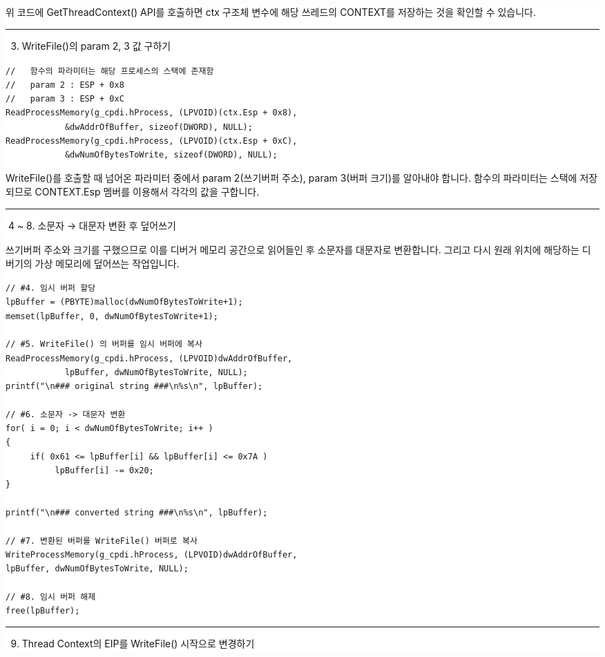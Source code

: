 위 코드에 GetThreadContext() API를 호출하면 ctx 구조체 변수에 해당 쓰레드의 CONTEXT를 저장하는 것을 확인할 수 있습니다.

---

3. WriteFile()의 param 2, 3 값 구하기

```
//   함수의 파라미터는 해당 프로세스의 스택에 존재함
//   param 2 : ESP + 0x8
//   param 3 : ESP + 0xC
ReadProcessMemory(g_cpdi.hProcess, (LPVOID)(ctx.Esp + 0x8), 
            &dwAddrOfBuffer, sizeof(DWORD), NULL);
ReadProcessMemory(g_cpdi.hProcess, (LPVOID)(ctx.Esp + 0xC), 
            &dwNumOfBytesToWrite, sizeof(DWORD), NULL);
```

WriteFile()를 호출할 때 넘어온 파라미터 중에서 param 2(쓰기버퍼 주소), param 3(버퍼 크기)를 알아내야 합니다. 함수의 파라미터는 스택에 저장되므로 CONTEXT.Esp 멤버를 이용해서 각각의 값을 구합니다.

---

    4 ~ 8. 소문자 → 대문자 변환 후 덮어쓰기

쓰기버퍼 주소와 크기를 구했으므로 이를 디버거 메모리 공간으로 읽어들인 후 소문자를 대문자로 변환합니다. 그리고 다시 원래 위치에 해당하는 디버기의 가상 메모리에 덮어쓰는 작업입니다.

```
// #4. 임시 버퍼 할당
lpBuffer = (PBYTE)malloc(dwNumOfBytesToWrite+1);
memset(lpBuffer, 0, dwNumOfBytesToWrite+1);

// #5. WriteFile() 의 버퍼를 임시 버퍼에 복사
ReadProcessMemory(g_cpdi.hProcess, (LPVOID)dwAddrOfBuffer, 
            lpBuffer, dwNumOfBytesToWrite, NULL);
printf("\n### original string ###\n%s\n", lpBuffer);

// #6. 소문자 -> 대문자 변환
for( i = 0; i < dwNumOfBytesToWrite; i++ )
{
     if( 0x61 <= lpBuffer[i] && lpBuffer[i] <= 0x7A )
          lpBuffer[i] -= 0x20;
}

printf("\n### converted string ###\n%s\n", lpBuffer);

// #7. 변환된 버퍼를 WriteFile() 버퍼로 복사
WriteProcessMemory(g_cpdi.hProcess, (LPVOID)dwAddrOfBuffer, 
lpBuffer, dwNumOfBytesToWrite, NULL);

// #8. 임시 버퍼 해제
free(lpBuffer);
```

---

9. Thread Context의 EIP를 WriteFile() 시작으로 변경하기

